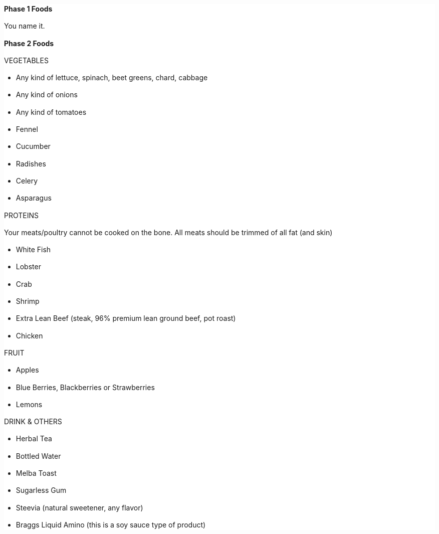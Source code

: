 
**Phase 1 Foods**

You name it.



**Phase 2 Foods**

VEGETABLES

- Any kind of lettuce, spinach, beet greens, chard, cabbage

- Any kind of onions

- Any kind of tomatoes

- Fennel

- Cucumber

- Radishes

- Celery

- Asparagus


PROTEINS

Your meats/poultry cannot be cooked on the bone. All meats should be trimmed of all fat (and skin)

- White Fish

- Lobster

- Crab

- Shrimp

- Extra Lean Beef (steak, 96% premium lean ground beef, pot roast)

- Chicken


FRUIT

- Apples

- Blue Berries, Blackberries or Strawberries

- Lemons


DRINK & OTHERS

- Herbal Tea

- Bottled Water

- Melba Toast

- Sugarless Gum

- Steevia (natural sweetener, any flavor)

- Braggs Liquid Amino (this is a soy sauce type of product)

